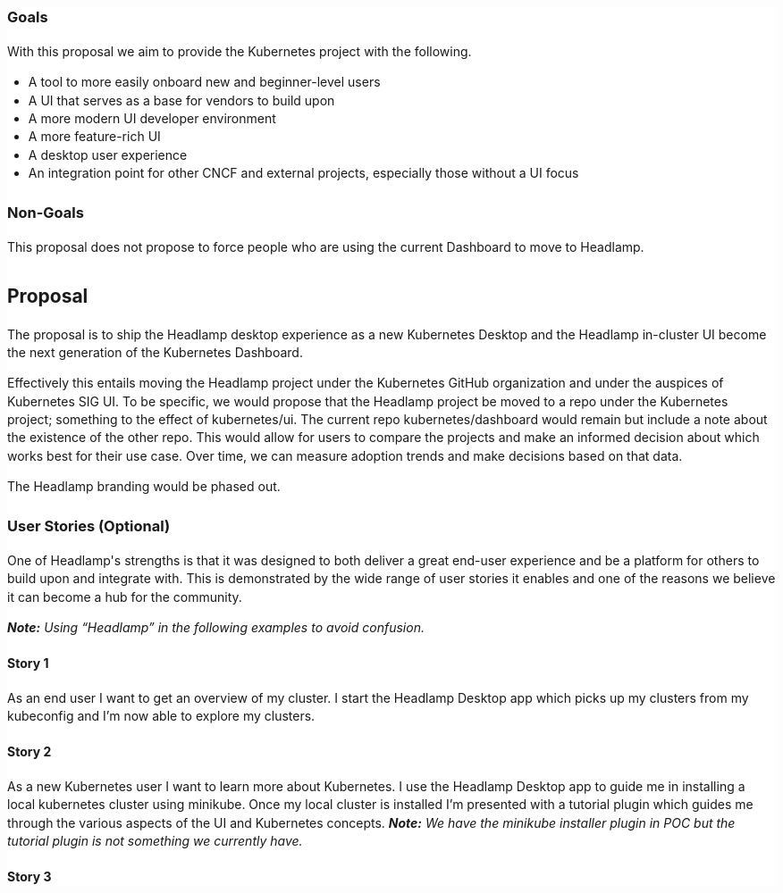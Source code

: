 
### Goals

With this proposal we aim to provide the Kubernetes project with the following.
* A tool to more easily onboard new and beginner-level users
* A UI that serves as a base for vendors to build upon
* A more modern UI developer environment
* A more feature-rich UI
* A desktop user experience
* An integration point for other CNCF and external projects, especially those without a UI focus


### Non-Goals

This proposal does not propose to force people who are using the current Dashboard to move to Headlamp.

## Proposal

The proposal is to ship the Headlamp desktop experience as a new Kubernetes Desktop and the Headlamp in-cluster UI become the next generation of the Kubernetes Dashboard.

Effectively this entails moving the Headlamp project under the Kubernetes GitHub organization and under the auspices of Kubernetes SIG UI. To be specific, we would propose that the Headlamp project be moved to a repo under the Kubernetes project; something to the effect of kubernetes/ui.
The current repo kubernetes/dashboard would remain but include a note about the existence of the other repo. This would allow for users to compare the projects and make an informed decision about which works best for their use case. Over time, we can measure adoption trends and make decisions based on that data.

The Headlamp branding would be phased out.

### User Stories (Optional)

One of Headlamp's strengths is that it was designed to both deliver a great end-user experience and be a platform for others to build upon and integrate with. This is demonstrated by the wide range of user stories it enables  and one of the reasons we believe it can become a hub for the community.

_**Note:** Using “Headlamp” in the following examples to avoid confusion._

#### Story 1

As an end user I want to get an overview of my cluster. I start the Headlamp Desktop app which picks up my clusters from my kubeconfig and I’m now able to explore my clusters.

#### Story 2

As a new Kubernetes user I want to learn more about Kubernetes. I use the Headlamp Desktop app to guide me in installing a local kubernetes cluster using minikube. Once my local cluster is installed I’m presented with a tutorial plugin which guides me through the various aspects of the UI and Kubernetes concepts.
_**Note:** We have the minikube installer plugin in POC but the tutorial plugin is not something we currently have._

#### Story 3
